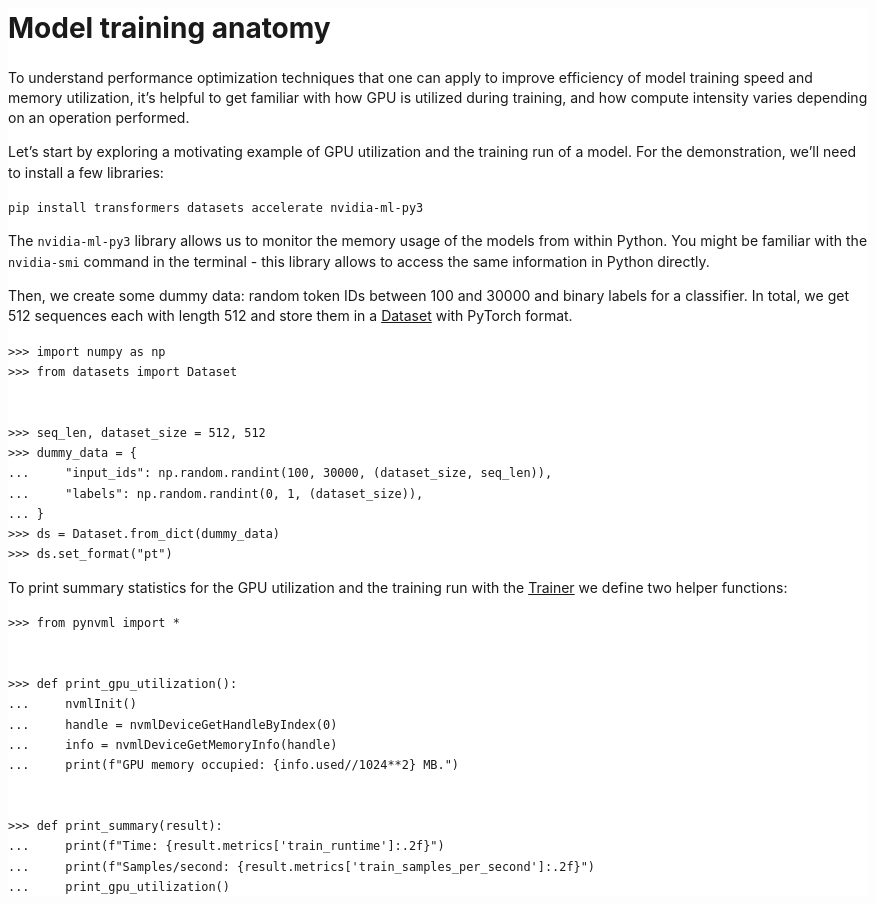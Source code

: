 # Model training anatomy

To understand performance optimization techniques that one can apply to improve efficiency of model training speed and memory utilization, it’s helpful to get familiar with how GPU is utilized during training, and how compute intensity varies depending on an operation performed.

Let’s start by exploring a motivating example of GPU utilization and the training run of a model. For the demonstration, we’ll need to install a few libraries:

```
pip install transformers datasets accelerate nvidia-ml-py3
```

The `nvidia-ml-py3` library allows us to monitor the memory usage of the models from within Python. You might be familiar with the `nvidia-smi` command in the terminal - this library allows to access the same information in Python directly.

Then, we create some dummy data: random token IDs between 100 and 30000 and binary labels for a classifier. In total, we get 512 sequences each with length 512 and store them in a [Dataset](https://huggingface.co/docs/datasets/v2.14.5/en/package_reference/main_classes#datasets.Dataset) with PyTorch format.

```
>>> import numpy as np
>>> from datasets import Dataset


>>> seq_len, dataset_size = 512, 512
>>> dummy_data = {
...     "input_ids": np.random.randint(100, 30000, (dataset_size, seq_len)),
...     "labels": np.random.randint(0, 1, (dataset_size)),
... }
>>> ds = Dataset.from_dict(dummy_data)
>>> ds.set_format("pt")
```

To print summary statistics for the GPU utilization and the training run with the [Trainer](/docs/transformers/v4.34.0/en/main_classes/trainer#transformers.Trainer) we define two helper functions:

```
>>> from pynvml import *


>>> def print_gpu_utilization():
...     nvmlInit()
...     handle = nvmlDeviceGetHandleByIndex(0)
...     info = nvmlDeviceGetMemoryInfo(handle)
...     print(f"GPU memory occupied: {info.used//1024**2} MB.")


>>> def print_summary(result):
...     print(f"Time: {result.metrics['train_runtime']:.2f}")
...     print(f"Samples/second: {result.metrics['train_samples_per_second']:.2f}")
...     print_gpu_utilization()
```

